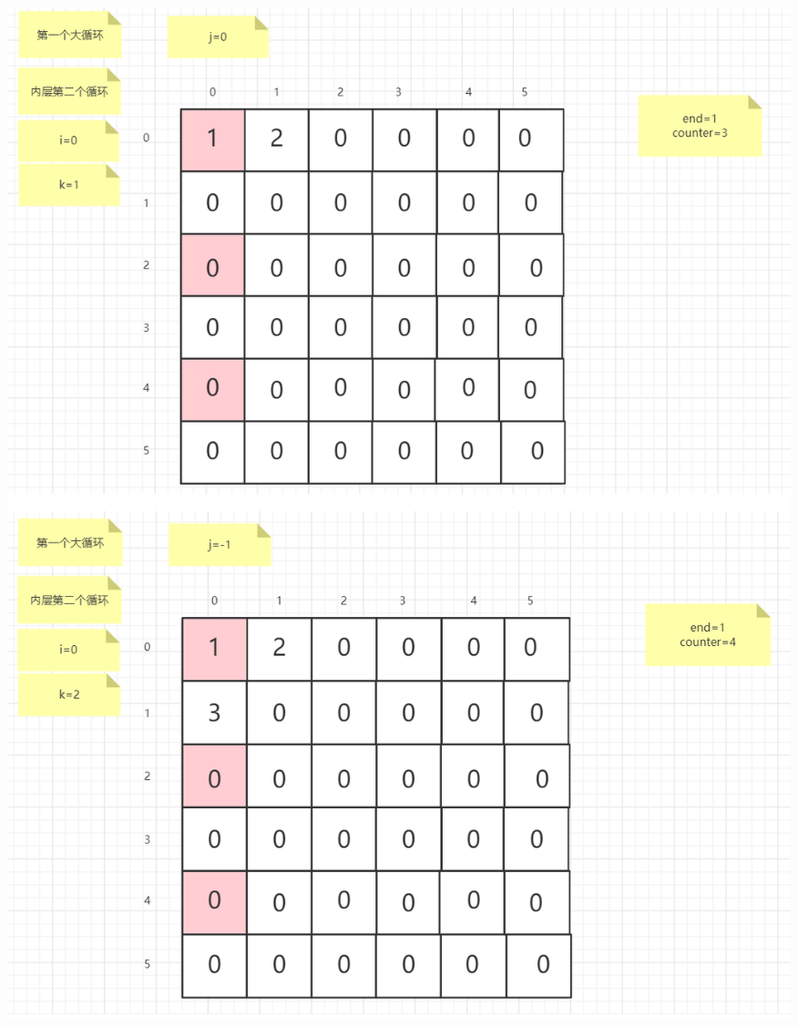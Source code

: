 ![process-04](算法-遍历二维矩阵的各种花样/process-04-167730279867025.png)

![process-05](算法-遍历二维矩阵的各种花样/process-05-167730279867026.png)
